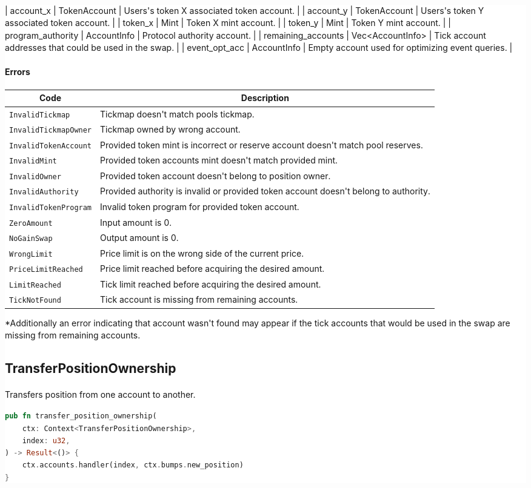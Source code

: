 | account_x          | TokenAccount       | Users's token X associated token account.                    |
| account_y          | TokenAccount       | Users's token Y associated token account.                    |
| token_x            | Mint               | Token X mint account.                                        |
| token_y            | Mint               | Token Y mint account.                                        |
| program_authority  | AccountInfo        | Protocol authority account.                                  |
| remaining_accounts | Vec\<AccountInfo\> | Tick account addresses that could be used in the swap.       |
| event_opt_acc      | AccountInfo        | Empty account used for optimizing event queries.             |

#### Errors

| Code                  | Description                                                                          |
| --------------------- | ------------------------------------------------------------------------------------ |
| `InvalidTickmap`      | Tickmap doesn't match pools tickmap.                                                 |
| `InvalidTickmapOwner` | Tickmap owned by wrong account.                                                      |
| `InvalidTokenAccount` | Provided token mint is incorrect or reserve account doesn't match pool reserves.     |
| `InvalidMint`         | Provided token accounts mint doesn't match provided mint.                            |
| `InvalidOwner`        | Provided token account doesn't belong to position owner.                             |
| `InvalidAuthority`    | Provided authority is invalid or provided token account doesn't belong to authority. |
| `InvalidTokenProgram` | Invalid token program for provided token account.                                    |
| `ZeroAmount`          | Input amount is 0.                                                                   |
| `NoGainSwap`          | Output amount is 0.                                                                  |
| `WrongLimit`          | Price limit is on the wrong side of the current price.                               |
| `PriceLimitReached`   | Price limit reached before acquiring the desired amount.                             |
| `LimitReached`        | Tick limit reached before acquiring the desired amount.                              |
| `TickNotFound`        | Tick account is missing from remaining accounts.                                     |

\*Additionally an error indicating that account wasn't found may appear if the tick accounts that would be used in the swap are missing from remaining accounts.

## TransferPositionOwnership

Transfers position from one account to another.

```rust
pub fn transfer_position_ownership(
    ctx: Context<TransferPositionOwnership>,
    index: u32,
) -> Result<()> {
    ctx.accounts.handler(index, ctx.bumps.new_position)
}
```
